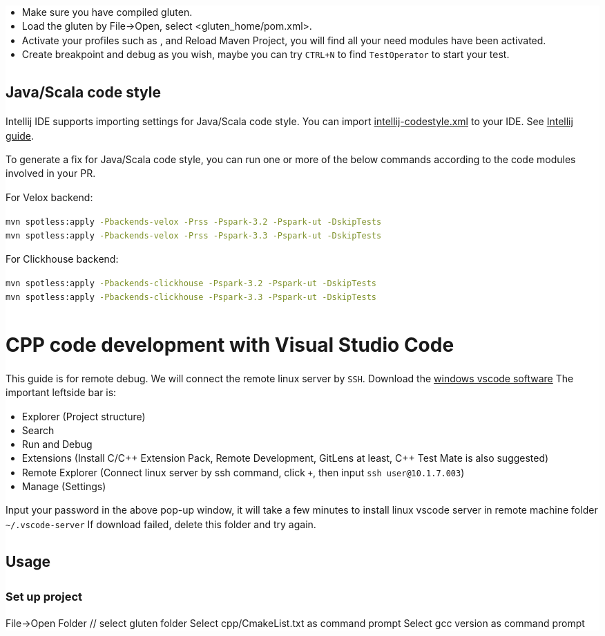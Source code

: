 - Make sure you have compiled gluten.
- Load the gluten by File->Open, select <gluten_home/pom.xml>.
- Activate your profiles such as <backends-velox>, and Reload Maven Project, you will find all your need modules have been activated.
- Create breakpoint and debug as you wish, maybe you can try `CTRL+N` to find `TestOperator` to start your test.

## Java/Scala code style

Intellij IDE supports importing settings for Java/Scala code style. You can import [intellij-codestyle.xml](https://github.com/apache/incubator-gluten/blob/main/dev/intellij-codestyle.xml) to your IDE.
See [Intellij guide](https://www.jetbrains.com/help/idea/configuring-code-style.html#import-code-style).

To generate a fix for Java/Scala code style, you can run one or more of the below commands according to the code modules involved in your PR.

For Velox backend:
```bash
mvn spotless:apply -Pbackends-velox -Prss -Pspark-3.2 -Pspark-ut -DskipTests
mvn spotless:apply -Pbackends-velox -Prss -Pspark-3.3 -Pspark-ut -DskipTests
```
For Clickhouse backend:
```bash
mvn spotless:apply -Pbackends-clickhouse -Pspark-3.2 -Pspark-ut -DskipTests
mvn spotless:apply -Pbackends-clickhouse -Pspark-3.3 -Pspark-ut -DskipTests
```

# CPP code development with Visual Studio Code

This guide is for remote debug. We will connect the remote linux server by `SSH`.
Download the [windows vscode software](https://code.visualstudio.com/Download)
The important leftside bar is:
- Explorer (Project structure)
- Search
- Run and Debug
- Extensions (Install C/C++ Extension Pack, Remote Development, GitLens at least, C++ Test Mate is also suggested)
- Remote Explorer (Connect linux server by ssh command, click `+`, then input `ssh user@10.1.7.003`)
- Manage (Settings)

Input your password in the above pop-up window, it will take a few minutes to install linux vscode server in remote machine folder `~/.vscode-server`
If download failed, delete this folder and try again.

## Usage

### Set up project

File->Open Folder   // select gluten folder
Select cpp/CmakeList.txt as command prompt
Select gcc version as command prompt
